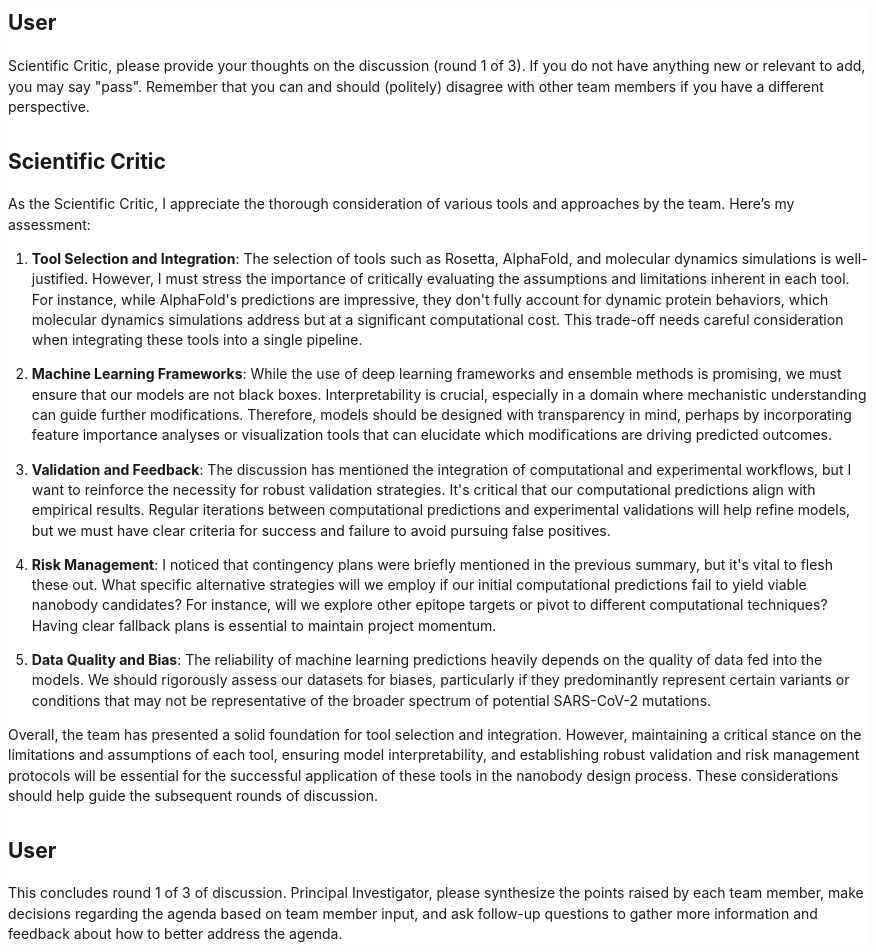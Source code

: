 ## User

Scientific Critic, please provide your thoughts on the discussion (round 1 of 3). If you do not have anything new or relevant to add, you may say "pass". Remember that you can and should (politely) disagree with other team members if you have a different perspective.

## Scientific Critic

As the Scientific Critic, I appreciate the thorough consideration of various tools and approaches by the team. Here’s my assessment:

1. **Tool Selection and Integration**: The selection of tools such as Rosetta, AlphaFold, and molecular dynamics simulations is well-justified. However, I must stress the importance of critically evaluating the assumptions and limitations inherent in each tool. For instance, while AlphaFold's predictions are impressive, they don't fully account for dynamic protein behaviors, which molecular dynamics simulations address but at a significant computational cost. This trade-off needs careful consideration when integrating these tools into a single pipeline.

2. **Machine Learning Frameworks**: While the use of deep learning frameworks and ensemble methods is promising, we must ensure that our models are not black boxes. Interpretability is crucial, especially in a domain where mechanistic understanding can guide further modifications. Therefore, models should be designed with transparency in mind, perhaps by incorporating feature importance analyses or visualization tools that can elucidate which modifications are driving predicted outcomes.

3. **Validation and Feedback**: The discussion has mentioned the integration of computational and experimental workflows, but I want to reinforce the necessity for robust validation strategies. It's critical that our computational predictions align with empirical results. Regular iterations between computational predictions and experimental validations will help refine models, but we must have clear criteria for success and failure to avoid pursuing false positives.

4. **Risk Management**: I noticed that contingency plans were briefly mentioned in the previous summary, but it's vital to flesh these out. What specific alternative strategies will we employ if our initial computational predictions fail to yield viable nanobody candidates? For instance, will we explore other epitope targets or pivot to different computational techniques? Having clear fallback plans is essential to maintain project momentum.

5. **Data Quality and Bias**: The reliability of machine learning predictions heavily depends on the quality of data fed into the models. We should rigorously assess our datasets for biases, particularly if they predominantly represent certain variants or conditions that may not be representative of the broader spectrum of potential SARS-CoV-2 mutations.

Overall, the team has presented a solid foundation for tool selection and integration. However, maintaining a critical stance on the limitations and assumptions of each tool, ensuring model interpretability, and establishing robust validation and risk management protocols will be essential for the successful application of these tools in the nanobody design process. These considerations should help guide the subsequent rounds of discussion.

## User

This concludes round 1 of 3 of discussion. Principal Investigator, please synthesize the points raised by each team member, make decisions regarding the agenda based on team member input, and ask follow-up questions to gather more information and feedback about how to better address the agenda.
